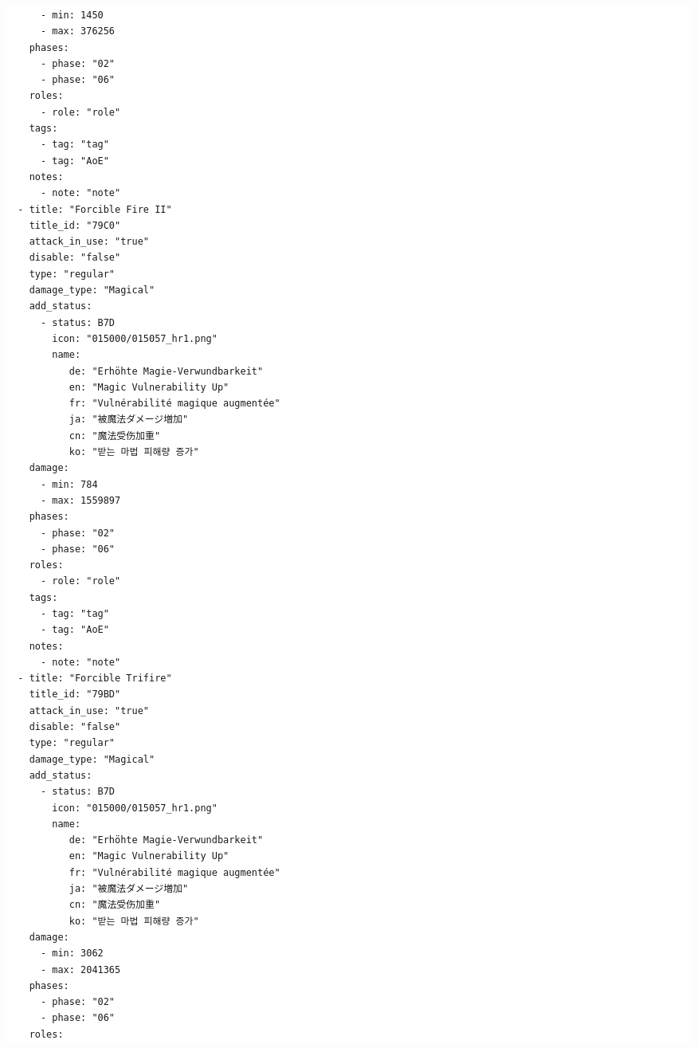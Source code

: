           - min: 1450
          - max: 376256
        phases:
          - phase: "02"
          - phase: "06"
        roles:
          - role: "role"
        tags:
          - tag: "tag"
          - tag: "AoE"
        notes:
          - note: "note"
      - title: "Forcible Fire II"
        title_id: "79C0"
        attack_in_use: "true"
        disable: "false"
        type: "regular"
        damage_type: "Magical"
        add_status:
          - status: B7D
            icon: "015000/015057_hr1.png"
            name:
               de: "Erhöhte Magie-Verwundbarkeit"
               en: "Magic Vulnerability Up"
               fr: "Vulnérabilité magique augmentée"
               ja: "被魔法ダメージ増加"
               cn: "魔法受伤加重"
               ko: "받는 마법 피해량 증가"
        damage:
          - min: 784
          - max: 1559897
        phases:
          - phase: "02"
          - phase: "06"
        roles:
          - role: "role"
        tags:
          - tag: "tag"
          - tag: "AoE"
        notes:
          - note: "note"
      - title: "Forcible Trifire"
        title_id: "79BD"
        attack_in_use: "true"
        disable: "false"
        type: "regular"
        damage_type: "Magical"
        add_status:
          - status: B7D
            icon: "015000/015057_hr1.png"
            name:
               de: "Erhöhte Magie-Verwundbarkeit"
               en: "Magic Vulnerability Up"
               fr: "Vulnérabilité magique augmentée"
               ja: "被魔法ダメージ増加"
               cn: "魔法受伤加重"
               ko: "받는 마법 피해량 증가"
        damage:
          - min: 3062
          - max: 2041365
        phases:
          - phase: "02"
          - phase: "06"
        roles: